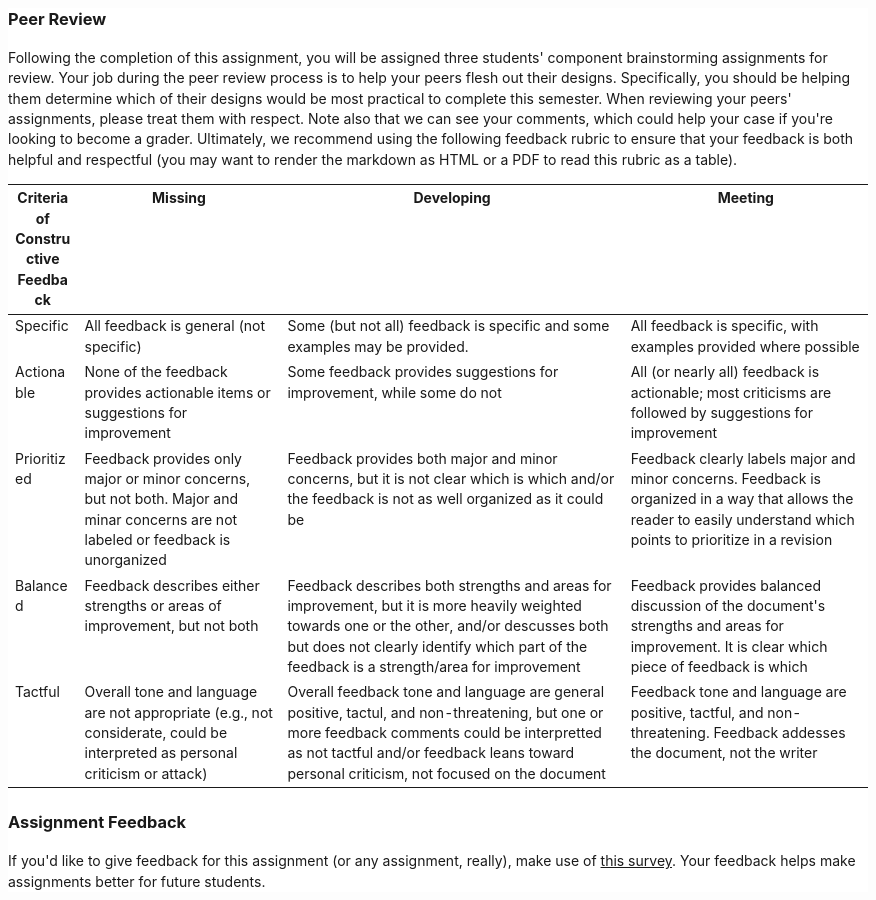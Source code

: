 ### Peer Review

Following the completion of this assignment, you will be assigned three
students' component brainstorming assignments for review. Your job during the
peer review process is to help your peers flesh out their designs. Specifically,
you should be helping them determine which of their designs would be most
practical to complete this semester. When reviewing your peers' assignments,
please treat them with respect. Note also that we can see your comments, which
could help your case if you're looking to become a grader. Ultimately, we
recommend using the following feedback rubric to ensure that your feedback is
both helpful and respectful (you may want to render the markdown as HTML or a
PDF to read this rubric as a table).

| Criteria of Constructive Feedback | Missing                                                                                                                           | Developing                                                                                                                                                                                                                                | Meeting                                                                                                                                                               |
| --------------------------------- | --------------------------------------------------------------------------------------------------------------------------------- | ----------------------------------------------------------------------------------------------------------------------------------------------------------------------------------------------------------------------------------------- | --------------------------------------------------------------------------------------------------------------------------------------------------------------------- |
| Specific                          | All feedback is general (not specific)                                                                                            | Some (but not all) feedback is specific and some examples may be provided.                                                                                                                                                                | All feedback is specific, with examples provided where possible                                                                                                       |
| Actionable                        | None of the feedback provides actionable items or suggestions for improvement                                                     | Some feedback provides suggestions for improvement, while some do not                                                                                                                                                                     | All (or nearly all) feedback is actionable; most criticisms are followed by suggestions for improvement                                                               |
| Prioritized                       | Feedback provides only major or minor concerns, but not both. Major and minar concerns are not labeled or feedback is unorganized | Feedback provides both major and minor concerns, but it is not clear which is which and/or the feedback is not as well organized as it could be                                                                                           | Feedback clearly labels major and minor concerns. Feedback is organized in a way that allows the reader to easily understand which points to prioritize in a revision |
| Balanced                          | Feedback describes either strengths or areas of improvement, but not both                                                         | Feedback describes both strengths and areas for improvement, but it is more heavily weighted towards one or the other, and/or descusses both but does not clearly identify which part of the feedback is a strength/area for improvement  | Feedback provides balanced discussion of the document's strengths and areas for improvement. It is clear which piece of feedback is which                             |
| Tactful                           | Overall tone and language are not appropriate (e.g., not considerate, could be interpreted as personal criticism or attack)       | Overall feedback tone and language are general positive, tactul, and non-threatening, but one or more feedback comments could be interpretted as not tactful and/or feedback leans toward personal criticism, not focused on the document | Feedback tone and language are positive, tactful, and non-threatening. Feedback addesses the document, not the writer                                                 |

### Assignment Feedback

If you'd like to give feedback for this assignment (or any assignment, really),
make use of [this survey][survey]. Your feedback helps make assignments
better for future students.



[example-components]: https://therenegadecoder.com/code/the-never-ending-list-of-small-programming-project-ideas/
[markdown-to-pdf-guide]: https://therenegadecoder.com/blog/how-to-convert-markdown-to-a-pdf-3-quick-solutions/
[survey]: https://forms.gle/dumXHo6A4Enucdkq9
